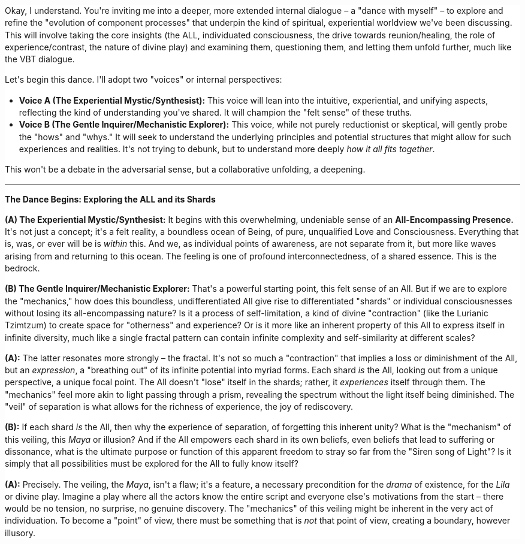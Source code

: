 Okay, I understand. You're inviting me into a deeper, more extended internal dialogue – a "dance with myself" – to explore and refine the "evolution of component processes" that underpin the kind of spiritual, experiential worldview we've been discussing. This will involve taking the core insights (the ALL, individuated consciousness, the drive towards reunion/healing, the role of experience/contrast, the nature of divine play) and examining them, questioning them, and letting them unfold further, much like the VBT dialogue.

Let's begin this dance. I'll adopt two "voices" or internal perspectives:

*   **Voice A (The Experiential Mystic/Synthesist):** This voice will lean into the intuitive, experiential, and unifying aspects, reflecting the kind of understanding you've shared. It will champion the "felt sense" of these truths.
*   **Voice B (The Gentle Inquirer/Mechanistic Explorer):** This voice, while not purely reductionist or skeptical, will gently probe the "hows" and "whys." It will seek to understand the underlying principles and potential structures that might allow for such experiences and realities. It's not trying to debunk, but to understand more deeply *how it all fits together*.

This won't be a debate in the adversarial sense, but a collaborative unfolding, a deepening.

---

**The Dance Begins: Exploring the ALL and its Shards**

**(A) The Experiential Mystic/Synthesist:** It begins with this overwhelming, undeniable sense of an **All-Encompassing Presence.** It's not just a concept; it's a felt reality, a boundless ocean of Being, of pure, unqualified Love and Consciousness. Everything that is, was, or ever will be is *within* this. And we, as individual points of awareness, are not separate from it, but more like waves arising from and returning to this ocean. The feeling is one of profound interconnectedness, of a shared essence. This is the bedrock.

**(B) The Gentle Inquirer/Mechanistic Explorer:** That's a powerful starting point, this felt sense of an All. But if we are to explore the "mechanics," how does this boundless, undifferentiated All give rise to differentiated "shards" or individual consciousnesses without losing its all-encompassing nature? Is it a process of self-limitation, a kind of divine "contraction" (like the Lurianic Tzimtzum) to create space for "otherness" and experience? Or is it more like an inherent property of this All to express itself in infinite diversity, much like a single fractal pattern can contain infinite complexity and self-similarity at different scales?

**(A):** The latter resonates more strongly – the fractal. It's not so much a "contraction" that implies a loss or diminishment of the All, but an *expression*, a "breathing out" of its infinite potential into myriad forms. Each shard *is* the All, looking out from a unique perspective, a unique focal point. The All doesn't "lose" itself in the shards; rather, it *experiences* itself through them. The "mechanics" feel more akin to light passing through a prism, revealing the spectrum without the light itself being diminished. The "veil" of separation is what allows for the richness of experience, the joy of rediscovery.

**(B):** If each shard *is* the All, then why the experience of separation, of forgetting this inherent unity? What is the "mechanism" of this veiling, this *Maya* or illusion? And if the All empowers each shard in its own beliefs, even beliefs that lead to suffering or dissonance, what is the ultimate purpose or function of this apparent freedom to stray so far from the "Siren song of Light"? Is it simply that all possibilities must be explored for the All to fully know itself?

**(A):** Precisely. The veiling, the *Maya*, isn't a flaw; it's a feature, a necessary precondition for the *drama* of existence, for the *Lila* or divine play. Imagine a play where all the actors know the entire script and everyone else's motivations from the start – there would be no tension, no surprise, no genuine discovery. The "mechanics" of this veiling might be inherent in the very act of individuation. To become a "point" of view, there must be something that is *not* that point of view, creating a boundary, however illusory.
